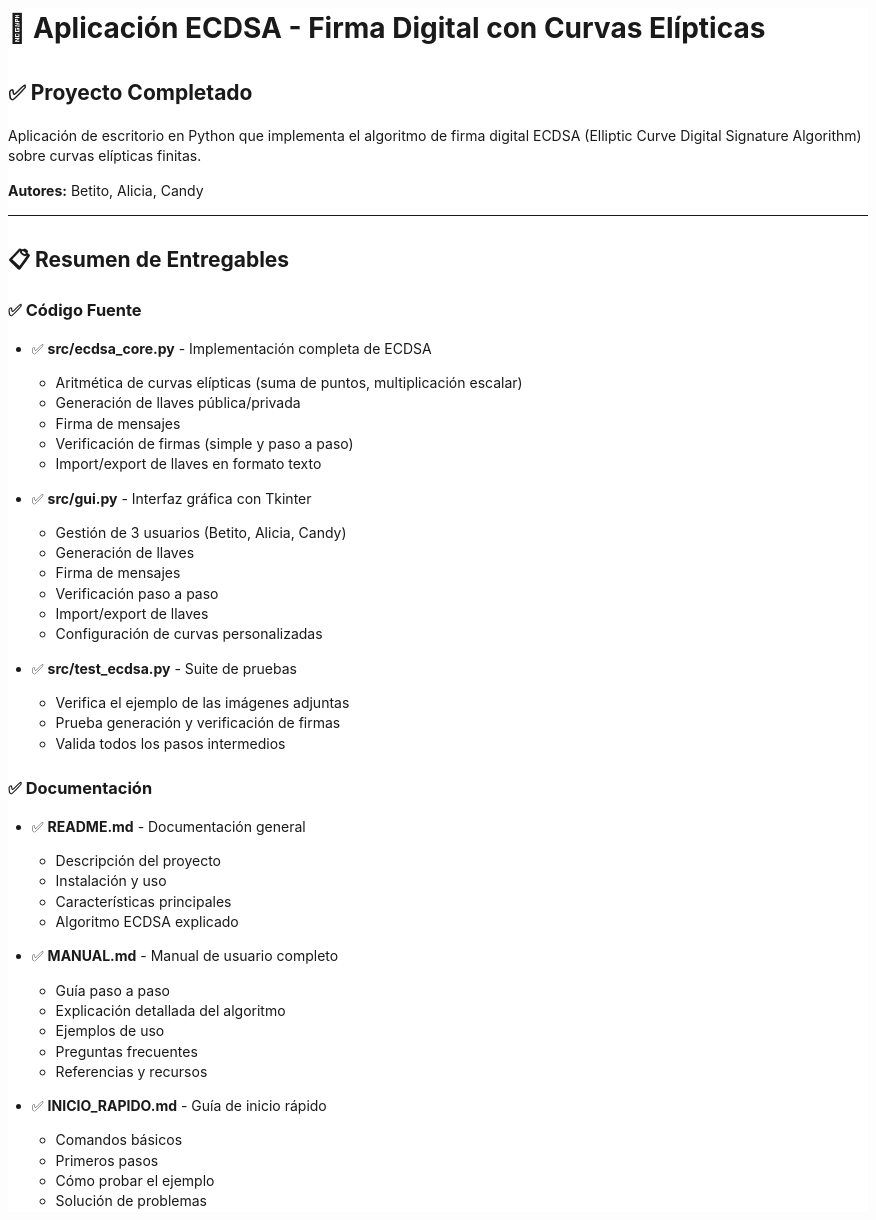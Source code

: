 # 🔐 Aplicación ECDSA - Firma Digital con Curvas Elípticas

## ✅ Proyecto Completado

Aplicación de escritorio en Python que implementa el algoritmo de firma digital ECDSA (Elliptic Curve Digital Signature Algorithm) sobre curvas elípticas finitas.

**Autores:** Betito, Alicia, Candy

---

## 📋 Resumen de Entregables

### ✅ Código Fuente
- ✅ **src/ecdsa_core.py** - Implementación completa de ECDSA
  - Aritmética de curvas elípticas (suma de puntos, multiplicación escalar)
  - Generación de llaves pública/privada
  - Firma de mensajes
  - Verificación de firmas (simple y paso a paso)
  - Import/export de llaves en formato texto

- ✅ **src/gui.py** - Interfaz gráfica con Tkinter
  - Gestión de 3 usuarios (Betito, Alicia, Candy)
  - Generación de llaves
  - Firma de mensajes
  - Verificación paso a paso
  - Import/export de llaves
  - Configuración de curvas personalizadas

- ✅ **src/test_ecdsa.py** - Suite de pruebas
  - Verifica el ejemplo de las imágenes adjuntas
  - Prueba generación y verificación de firmas
  - Valida todos los pasos intermedios

### ✅ Documentación
- ✅ **README.md** - Documentación general
  - Descripción del proyecto
  - Instalación y uso
  - Características principales
  - Algoritmo ECDSA explicado

- ✅ **MANUAL.md** - Manual de usuario completo
  - Guía paso a paso
  - Explicación detallada del algoritmo
  - Ejemplos de uso
  - Preguntas frecuentes
  - Referencias y recursos

- ✅ **INICIO_RAPIDO.md** - Guía de inicio rápido
  - Comandos básicos
  - Primeros pasos
  - Cómo probar el ejemplo
  - Solución de problemas
